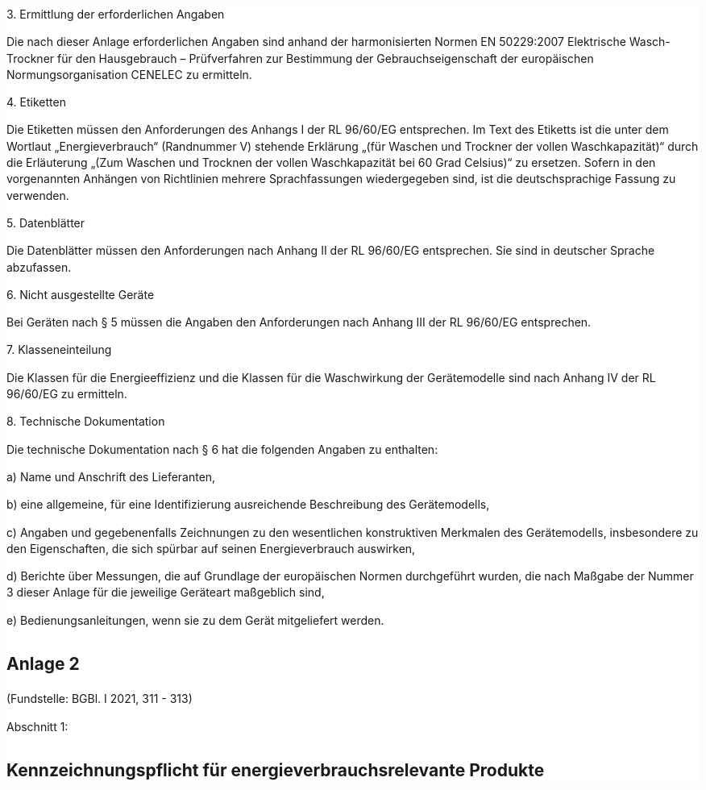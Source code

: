 3\. Ermittlung der erforderlichen Angaben

Die nach dieser Anlage erforderlichen Angaben sind anhand der harmonisierten Normen EN 50229:2007 Elektrische Wasch-Trockner für den Hausgebrauch – Prüfverfahren zur Bestimmung der Gebrauchseigenschaft der europäischen Normungsorganisation CENELEC zu ermitteln.

4\. Etiketten

Die Etiketten müssen den Anforderungen des Anhangs I der RL 96/60/EG entsprechen. Im Text des Etiketts ist die unter dem Wortlaut „Energieverbrauch“ (Randnummer V) stehende Erklärung „(für Waschen und Trockner der vollen Waschkapazität)“ durch die Erläuterung „(Zum Waschen und Trocknen der vollen Waschkapazität bei 60 Grad Celsius)“ zu ersetzen. Sofern in den vorgenannten Anhängen von Richtlinien mehrere Sprachfassungen wiedergegeben sind, ist die deutschsprachige Fassung zu verwenden.

5\. Datenblätter

Die Datenblätter müssen den Anforderungen nach Anhang II der RL 96/60/EG entsprechen. Sie sind in deutscher Sprache abzufassen.

6\. Nicht ausgestellte Geräte

Bei Geräten nach § 5 müssen die Angaben den Anforderungen nach Anhang III der RL 96/60/EG entsprechen.

7\. Klasseneinteilung

Die Klassen für die Energieeffizienz und die Klassen für die Waschwirkung der Gerätemodelle sind nach Anhang IV der RL 96/60/EG zu ermitteln.

8\. Technische Dokumentation

Die technische Dokumentation nach § 6 hat die folgenden Angaben zu enthalten:

a)  Name und Anschrift des Lieferanten,


b)  eine allgemeine, für eine Identifizierung ausreichende Beschreibung des Gerätemodells,


c)  Angaben und gegebenenfalls Zeichnungen zu den wesentlichen konstruktiven Merkmalen des Gerätemodells, insbesondere zu den Eigenschaften, die sich spürbar auf seinen Energieverbrauch auswirken,


d)  Berichte über Messungen, die auf Grundlage der europäischen Normen durchgeführt wurden, die nach Maßgabe der Nummer 3 dieser Anlage für die jeweilige Geräteart maßgeblich sind,


e)  Bedienungsanleitungen, wenn sie zu dem Gerät mitgeliefert werden.





## Anlage 2

(Fundstelle: BGBl. I 2021, 311 - 313)

Abschnitt 1:
## Kennzeichnungspflicht für energieverbrauchsrelevante Produkte
